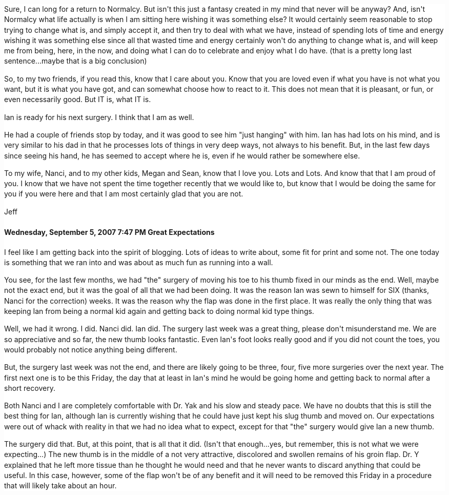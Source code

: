 Sure, I can long for a return to Normalcy. But isn't this just a fantasy created in my mind that never will be anyway? And, isn't Normalcy what life actually is when I am sitting here wishing it was something else? It would certainly seem reasonable to stop trying to change what is, and simply accept it, and then try to deal with what we have, instead of spending lots of time and energy wishing it was something else since all that wasted time and energy certainly won't do anything to change what is, and will keep me from being, here, in the now, and doing what I can do to celebrate and enjoy what I do have. (that is a pretty long last sentence...maybe that is a big conclusion)

So, to my two friends, if you read this, know that I care about you. Know that you are loved even if what you have is not what you want, but it is what you have got, and can somewhat choose how to react to it. This does not mean that it is pleasant, or fun, or even necessarily good. But IT is, what IT is.

Ian is ready for his next surgery. I think that I am as well. 

He had a couple of friends stop by today, and it was good to see him "just hanging" with him. Ian has had lots on his mind, and is very similar to his dad in that he processes lots of things in very deep ways, not always to his benefit. But, in the last few days since seeing his hand, he has seemed to accept where he is, even if he would rather be somewhere else.

To my wife, Nanci, and to my other kids, Megan and Sean, know that I love you. Lots and Lots. And know that that I am proud of you. I know that we have not spent the time together recently that we would like to, but know that I would be doing the same for you if you were here and that I am most certainly glad that you are not.

Jeff


#### <time> Wednesday, September 5, 2007 7:47 PM </time> Great Expectations

I feel like I am getting back into the spirit of blogging. Lots of ideas to write about, some fit for print and some not. The one today is something that we ran into and was about as much fun as running into a wall.

You see, for the last few months, we had "the" surgery of moving his toe to his thumb fixed in our minds as the end. Well, maybe not the exact end, but it was the goal of all that we had been doing. It was the reason Ian was sewn to himself for SIX (thanks, Nanci for the correction) weeks. It was the reason why the flap was done in the first place. It was really the only thing that was keeping Ian from being a normal kid again and getting back to doing normal kid type things.

Well, we had it wrong. I did. Nanci did. Ian did. The surgery last week was a great thing, please don't misunderstand me. We are so appreciative and so far, the new thumb looks fantastic. Even Ian's foot looks really good and if you did not count the toes, you would probably not notice anything being different.

But, the surgery last week was not the end, and there are likely going to be three, four, five more surgeries over the next year. The first next one is to be this Friday, the day that at least in Ian's mind he would be going home and getting back to normal after a short recovery.

Both Nanci and I are completely comfortable with Dr. Yak and his slow and steady pace. We have no doubts that this is still the best thing for Ian, although Ian is currently wishing that he could have just kept his slug thumb and moved on. Our expectations were out of whack with reality in that we had no idea what to expect, except for that "the" surgery would give Ian a new thumb.

The surgery did that. But, at this point, that is all that it did. (Isn't that enough...yes, but remember, this is not what we were expecting...) The new thumb is in the middle of a not very attractive, discolored and swollen remains of his groin flap. Dr. Y explained that he left more tissue than he thought he would need and that he never wants to discard anything that could be useful. In this case, however, some of the flap won't be of any benefit and it will need to be removed this Friday in a procedure that will likely take about an hour.
